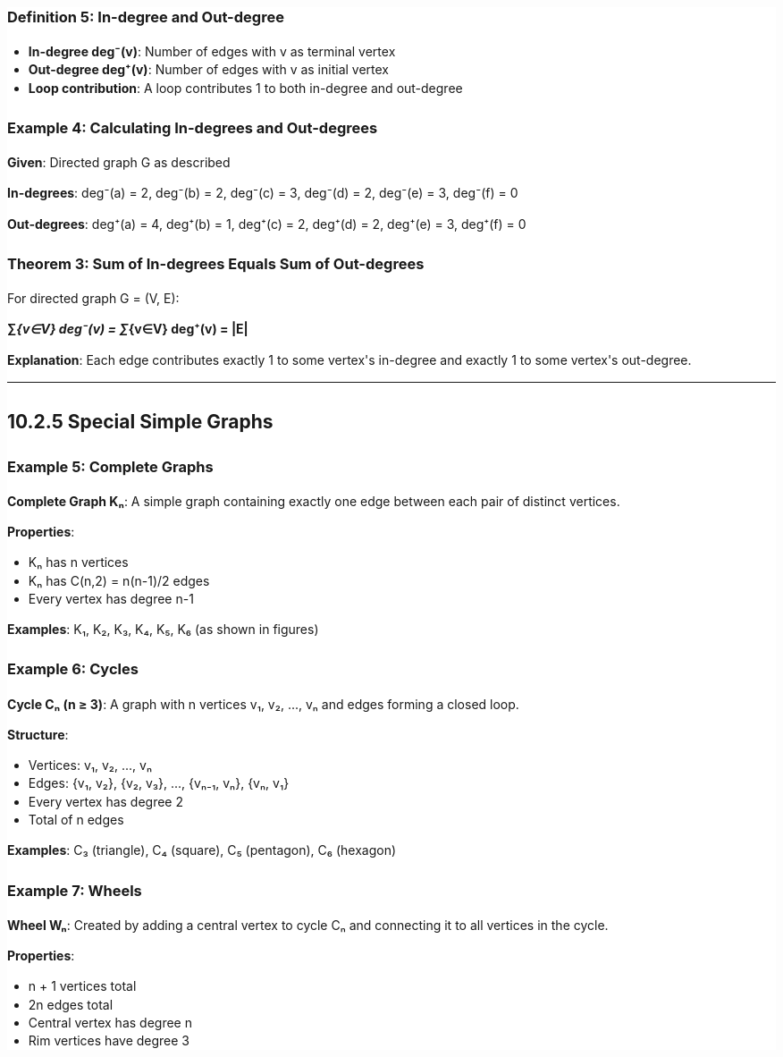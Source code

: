 ### Definition 5: In-degree and Out-degree
- **In-degree deg⁻(v)**: Number of edges with v as terminal vertex
- **Out-degree deg⁺(v)**: Number of edges with v as initial vertex
- **Loop contribution**: A loop contributes 1 to both in-degree and out-degree

### Example 4: Calculating In-degrees and Out-degrees
**Given**: Directed graph G as described

**In-degrees**: deg⁻(a) = 2, deg⁻(b) = 2, deg⁻(c) = 3, deg⁻(d) = 2, deg⁻(e) = 3, deg⁻(f) = 0

**Out-degrees**: deg⁺(a) = 4, deg⁺(b) = 1, deg⁺(c) = 2, deg⁺(d) = 2, deg⁺(e) = 3, deg⁺(f) = 0

### Theorem 3: Sum of In-degrees Equals Sum of Out-degrees
For directed graph G = (V, E):

**∑_{v∈V} deg⁻(v) = ∑_{v∈V} deg⁺(v) = |E|**

**Explanation**: Each edge contributes exactly 1 to some vertex's in-degree and exactly 1 to some vertex's out-degree.

---

## 10.2.5 Special Simple Graphs

### Example 5: Complete Graphs
**Complete Graph Kₙ**: A simple graph containing exactly one edge between each pair of distinct vertices.

**Properties**:
- Kₙ has n vertices
- Kₙ has C(n,2) = n(n-1)/2 edges
- Every vertex has degree n-1

**Examples**: K₁, K₂, K₃, K₄, K₅, K₆ (as shown in figures)

### Example 6: Cycles
**Cycle Cₙ (n ≥ 3)**: A graph with n vertices v₁, v₂, ..., vₙ and edges forming a closed loop.

**Structure**:
- Vertices: v₁, v₂, ..., vₙ
- Edges: {v₁, v₂}, {v₂, v₃}, ..., {vₙ₋₁, vₙ}, {vₙ, v₁}
- Every vertex has degree 2
- Total of n edges

**Examples**: C₃ (triangle), C₄ (square), C₅ (pentagon), C₆ (hexagon)

### Example 7: Wheels
**Wheel Wₙ**: Created by adding a central vertex to cycle Cₙ and connecting it to all vertices in the cycle.

**Properties**:
- n + 1 vertices total
- 2n edges total
- Central vertex has degree n
- Rim vertices have degree 3
